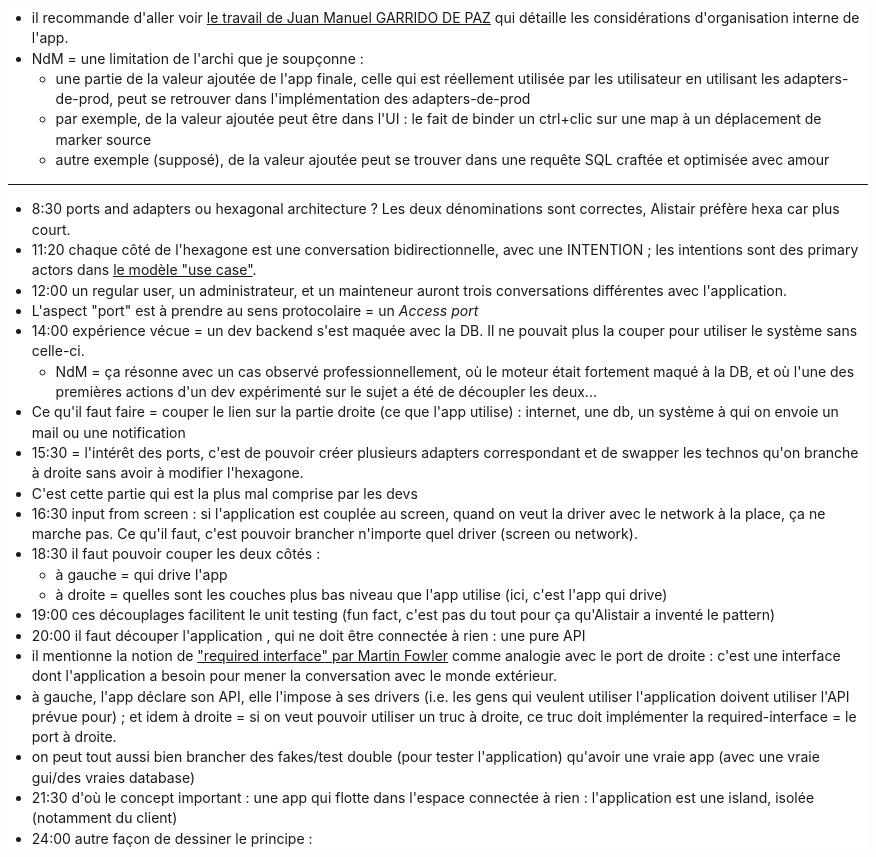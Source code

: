 - il recommande d'aller voir [le travail de Juan Manuel GARRIDO DE PAZ](https://jmgarridopaz.github.io/content/articles.html) qui détaille les considérations d'organisation interne de l'app.
- NdM = une limitation de l'archi que je soupçonne :
    - une partie de la valeur ajoutée de l'app finale, celle qui est réellement utilisée par les utilisateur en utilisant les adapters-de-prod, peut se retrouver dans l'implémentation des adapters-de-prod
    - par exemple, de la valeur ajoutée peut être dans l'UI : le fait de binder un ctrl+clic sur une map à un déplacement de marker source
    - autre exemple (supposé), de la valeur ajoutée peut se trouver dans une requête SQL craftée et optimisée avec amour

---


- 8:30 ports and adapters ou hexagonal architecture ? Les deux dénominations sont correctes, Alistair préfère hexa car plus court.
- 11:20 chaque côté de l'hexagone est une conversation bidirectionnelle, avec une INTENTION ; les intentions sont des primary actors dans [le modèle "use case"](https://en.wikipedia.org/wiki/Use_case).
- 12:00 un regular user, un administrateur, et un mainteneur auront trois conversations différentes avec l'application.
- L'aspect "port" est à prendre au sens protocolaire = un _Access port_
- 14:00 expérience vécue = un dev backend s'est maquée avec la DB. Il ne pouvait plus la couper pour utiliser le système sans celle-ci.
    - NdM = ça résonne avec un cas observé professionnellement, où le moteur était fortement maqué à la DB, et où l'une des premières actions d'un dev expérimenté sur le sujet a été de découpler les deux...
- Ce qu'il faut faire = couper le lien sur la partie droite (ce que l'app utilise) : internet, une db, un système à qui on envoie un mail ou une notification
- 15:30 = l'intérêt des ports, c'est de pouvoir créer plusieurs adapters correspondant et de swapper les technos qu'on branche à droite sans avoir à modifier l'hexagone.
- C'est cette partie qui est la plus mal comprise par les devs
- 16:30 input from screen : si l'application est couplée au screen, quand on veut la driver avec le network à la place, ça ne marche pas. Ce qu'il faut, c'est pouvoir brancher n'importe quel driver (screen ou network).
- 18:30 il faut pouvoir couper les deux côtés :
    - à gauche = qui drive l'app
    - à droite = quelles sont les couches plus bas niveau que l'app utilise (ici, c'est l'app qui drive)
- 19:00 ces découplages facilitent le unit testing (fun fact, c'est pas du tout pour ça qu'Alistair a inventé le pattern)
- 20:00 il faut découper l'application , qui ne doit être connectée à rien : une pure API
- il mentionne la notion de ["required interface" par Martin Fowler](https://martinfowler.com/bliki/RequiredInterface.html) comme analogie avec le port de droite : c'est une interface dont l'application a besoin pour mener la conversation avec le monde extérieur.
- à gauche, l'app déclare son API, elle l'impose à ses drivers (i.e. les gens qui veulent utiliser l'application doivent utiliser l'API prévue pour) ; et idem à droite = si on veut pouvoir utiliser un truc à droite, ce truc doit implémenter la required-interface = le port à droite.
- on peut tout aussi bien brancher des fakes/test double (pour tester l'application) qu'avoir une vraie app (avec une vraie gui/des vraies database)
- 21:30 d'où le concept important : une app qui flotte dans l'espace connectée à rien : l'application est une island, isolée (notamment du client)
- 24:00 autre façon de dessiner le principe :